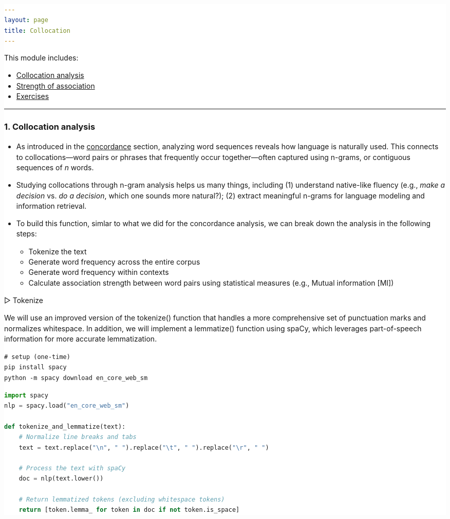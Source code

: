 ```yaml
---
layout: page
title: Collocation
---
```


This module includes:
- [Collocation analysis](#1-collocation-analysis)
- [Strength of association](#2-strength-of-association)
- [Exercises](#3-exercises)

---

### 1. Collocation analysis

- As introduced in the [concordance](6.md) section, analyzing word sequences reveals how language is naturally used. This connects to collocations—word pairs or phrases that frequently occur together—often captured using n-grams, or contiguous sequences of *n* words.

- Studying collocations through n-gram analysis helps us many things, including (1) understand native-like fluency (e.g., *make a decision* vs. *do a decision*, which one sounds more natural?); (2) extract meaningful n-grams for language modeling and information retrieval.

- To build this function, simlar to what we did for the concordance analysis, we can break down the analysis in the following steps:
    - Tokenize the text
    - Generate word frequency across the entire corpus
    - Generate word frequency within contexts
    - Calculate association strength between word pairs using statistical measures (e.g., Mutual information [MI])

▷ Tokenize 

We will use an improved version of the tokenize() function that handles a more comprehensive set of punctuation marks and normalizes whitespace. In addition, we will implement a lemmatize() function using spaCy, which leverages part-of-speech information for more accurate lemmatization.


```bath
# setup (one-time)
pip install spacy
python -m spacy download en_core_web_sm
```

```python
import spacy 
nlp = spacy.load("en_core_web_sm")

def tokenize_and_lemmatize(text):
    # Normalize line breaks and tabs
    text = text.replace("\n", " ").replace("\t", " ").replace("\r", " ")

    # Process the text with spaCy
    doc = nlp(text.lower())

    # Return lemmatized tokens (excluding whitespace tokens)
    return [token.lemma_ for token in doc if not token.is_space]
```
